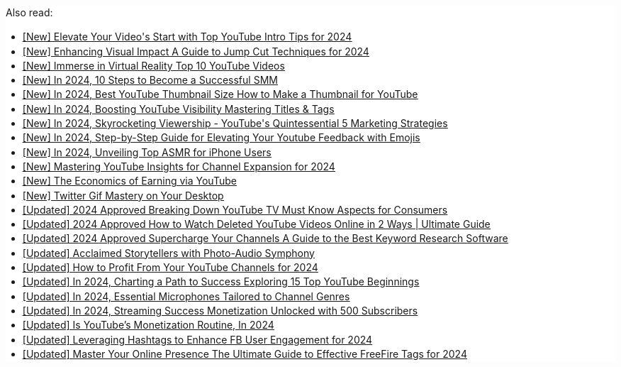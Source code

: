 



<span class="atpl-alsoreadstyle">Also read:</span>
<div><ul>
<li><a href="https://youtube-tips.techidaily.com/levate-your-videos-start-with-top-youtube-intro-tips-for-2024/"><u>[New] Elevate Your Video's Start with Top YouTube Intro Tips for 2024</u></a></li>
<li><a href="https://youtube-tips.techidaily.com/nhancing-visual-impact-a-guide-to-jump-cut-techniques-for-2024/"><u>[New] Enhancing Visual Impact  A Guide to Jump Cut Techniques for 2024</u></a></li>
<li><a href="https://youtube-tips.techidaily.com/mmerse-in-virtual-reality-top-10-youtube-videos/"><u>[New] Immerse in Virtual Reality  Top 10 YouTube Videos</u></a></li>
<li><a href="https://fox-boxes.techidaily.com/new-in-2024-10-steps-to-become-a-successful-smm/"><u>[New] In 2024, 10 Steps to Become a Successful SMM</u></a></li>
<li><a href="https://youtube-tips.techidaily.com/n-2024-best-youtube-thumbnail-size-how-to-make-a-thumbnail-for-youtube/"><u>[New] In 2024, Best YouTube Thumbnail Size  How to Make a Thumbnail for YouTube</u></a></li>
<li><a href="https://facebook-video-share.techidaily.com/new-in-2024-boosting-youtube-visibility-mastering-titles-and-tags/"><u>[New] In 2024, Boosting YouTube Visibility  Mastering Titles & Tags</u></a></li>
<li><a href="https://youtube-tips.techidaily.com/n-2024-skyrocketing-viewership-youtubes-quintessential-5-marketing-strategies/"><u>[New] In 2024, Skyrocketing Viewership - YouTube's Quintessential 5 Marketing Strategies</u></a></li>
<li><a href="https://youtube-tips.techidaily.com/n-2024-step-by-step-guide-for-elevating-your-youtube-feedback-with-emojis/"><u>[New] In 2024, Step-by-Step Guide for Elevating Your Youtube Feedback with Emojis</u></a></li>
<li><a href="https://youtube-tips.techidaily.com/n-2024-unveiling-top-asmr-for-iphone-users/"><u>[New] In 2024, Unveiling Top ASMR for iPhone Users</u></a></li>
<li><a href="https://youtube-tips.techidaily.com/astering-youtube-insights-for-channel-expansion-for-2024/"><u>[New] Mastering YouTube Insights for Channel Expansion for 2024</u></a></li>
<li><a href="https://youtube-tips.techidaily.com/he-economics-of-earning-via-youtube/"><u>[New] The Economics of Earning via YouTube</u></a></li>
<li><a href="https://twitter-videos.techidaily.com/new-twitter-gif-mastery-on-your-desktop/"><u>[New] Twitter Gif Mastery on Your Desktop</u></a></li>
<li><a href="https://youtube-tips.techidaily.com/ed-2024-approved-breaking-down-youtube-tv-must-know-aspects-for-consumers/"><u>[Updated] 2024 Approved  Breaking Down YouTube TV  Must Know Aspects for Consumers</u></a></li>
<li><a href="https://youtube-tips.techidaily.com/ed-2024-approved-how-to-watch-deleted-youtube-videos-online-in-2-ways-ultimate-guide/"><u>[Updated] 2024 Approved  How to Watch Deleted YouTube Videos Online in 2 Ways | Ultimate Guide</u></a></li>
<li><a href="https://youtube-tips.techidaily.com/ed-2024-approved-supercharge-your-channels-a-guide-to-the-best-keyword-research-software/"><u>[Updated] 2024 Approved  Supercharge Your Channels  A Guide to the Best Keyword Research Software</u></a></li>
<li><a href="https://youtube-tips.techidaily.com/ed-acclaimed-storytellers-with-photo-audio-symphony/"><u>[Updated] Acclaimed Storytellers with Photo-Audio Symphony</u></a></li>
<li><a href="https://youtube-tips.techidaily.com/ed-how-to-profit-from-your-youtube-channels-for-2024/"><u>[Updated] How to Profit From Your YouTube Channels for 2024</u></a></li>
<li><a href="https://youtube-tips.techidaily.com/ed-in-2024-charting-a-path-to-success-exploring-15-top-youtube-beginnings/"><u>[Updated] In 2024, Charting a Path to Success  Exploring 15 Top YouTube Beginnings</u></a></li>
<li><a href="https://youtube-tips.techidaily.com/ed-in-2024-essential-microphones-tailored-to-channel-genres/"><u>[Updated] In 2024, Essential Microphones Tailored to Channel Genres</u></a></li>
<li><a href="https://youtube-tips.techidaily.com/ed-in-2024-streaming-success-monetization-unlocked-with-500-subscribers/"><u>[Updated] In 2024, Streaming Success  Monetization Unlocked with 500 Subscribers</u></a></li>
<li><a href="https://youtube-tips.techidaily.com/ed-is-youtubes-monetization-routine-in-2024/"><u>[Updated] Is YouTube’s Monetization Routine, In 2024</u></a></li>
<li><a href="https://facebook-videos.techidaily.com/updated-leveraging-hashtags-to-enhance-fb-user-engagement-for-2024/"><u>[Updated] Leveraging Hashtags to Enhance FB User Engagement for 2024</u></a></li>
<li><a href="https://youtube-tips.techidaily.com/ed-master-your-online-presence-the-ultimate-guide-to-effective-freefire-tags-for-2024/"><u>[Updated] Master Your Online Presence  The Ultimate Guide to Effective FreeFire Tags for 2024</u></a></li>